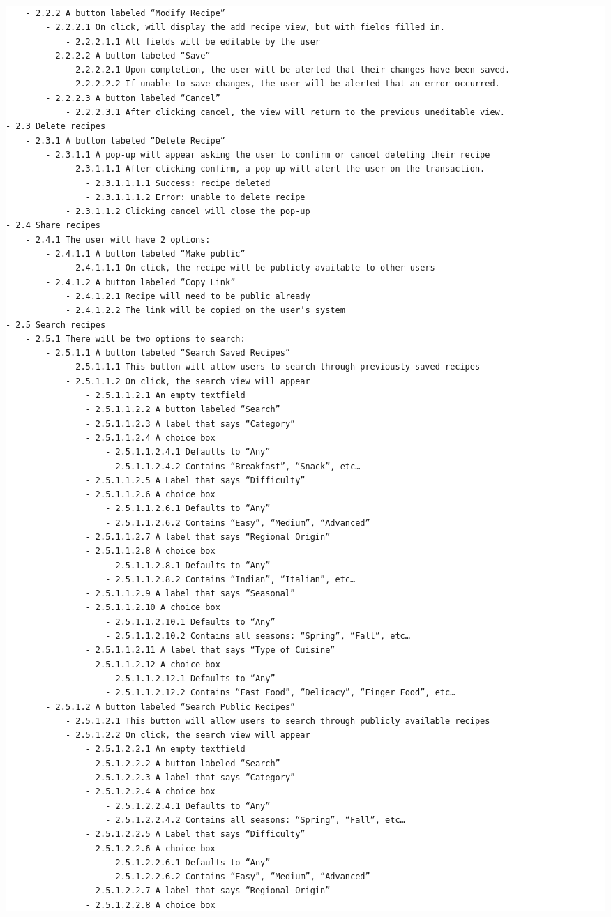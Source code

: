         - 2.2.2 A button labeled “Modify Recipe”
            - 2.2.2.1 On click, will display the add recipe view, but with fields filled in.
                - 2.2.2.1.1 All fields will be editable by the user
            - 2.2.2.2 A button labeled “Save”
                - 2.2.2.2.1 Upon completion, the user will be alerted that their changes have been saved.
                - 2.2.2.2.2 If unable to save changes, the user will be alerted that an error occurred.
            - 2.2.2.3 A button labeled “Cancel”
                - 2.2.2.3.1 After clicking cancel, the view will return to the previous uneditable view.
    - 2.3 Delete recipes
        - 2.3.1 A button labeled “Delete Recipe”
            - 2.3.1.1 A pop-up will appear asking the user to confirm or cancel deleting their recipe
                - 2.3.1.1.1 After clicking confirm, a pop-up will alert the user on the transaction.
                    - 2.3.1.1.1.1 Success: recipe deleted
                    - 2.3.1.1.1.2 Error: unable to delete recipe
                - 2.3.1.1.2 Clicking cancel will close the pop-up
    - 2.4 Share recipes
        - 2.4.1 The user will have 2 options:
            - 2.4.1.1 A button labeled “Make public”
                - 2.4.1.1.1 On click, the recipe will be publicly available to other users
            - 2.4.1.2 A button labeled “Copy Link”
                - 2.4.1.2.1 Recipe will need to be public already
                - 2.4.1.2.2 The link will be copied on the user’s system
    - 2.5 Search recipes
        - 2.5.1 There will be two options to search:
            - 2.5.1.1 A button labeled “Search Saved Recipes”
                - 2.5.1.1.1 This button will allow users to search through previously saved recipes
                - 2.5.1.1.2 On click, the search view will appear
                    - 2.5.1.1.2.1 An empty textfield
                    - 2.5.1.1.2.2 A button labeled “Search”
                    - 2.5.1.1.2.3 A label that says “Category”
                    - 2.5.1.1.2.4 A choice box
                        - 2.5.1.1.2.4.1 Defaults to “Any”
                        - 2.5.1.1.2.4.2 Contains “Breakfast”, “Snack”, etc…
                    - 2.5.1.1.2.5 A Label that says “Difficulty”
                    - 2.5.1.1.2.6 A choice box 
                        - 2.5.1.1.2.6.1 Defaults to “Any”
                        - 2.5.1.1.2.6.2 Contains “Easy”, “Medium”, “Advanced”
                    - 2.5.1.1.2.7 A label that says “Regional Origin”
                    - 2.5.1.1.2.8 A choice box
                        - 2.5.1.1.2.8.1 Defaults to “Any”
                        - 2.5.1.1.2.8.2 Contains “Indian”, “Italian”, etc…
                    - 2.5.1.1.2.9 A label that says “Seasonal”
                    - 2.5.1.1.2.10 A choice box
                        - 2.5.1.1.2.10.1 Defaults to “Any”
                        - 2.5.1.1.2.10.2 Contains all seasons: “Spring”, “Fall”, etc…
                    - 2.5.1.1.2.11 A label that says “Type of Cuisine”
                    - 2.5.1.1.2.12 A choice box
                        - 2.5.1.1.2.12.1 Defaults to “Any”
                        - 2.5.1.1.2.12.2 Contains “Fast Food”, “Delicacy”, “Finger Food”, etc…
            - 2.5.1.2 A button labeled “Search Public Recipes”
                - 2.5.1.2.1 This button will allow users to search through publicly available recipes
                - 2.5.1.2.2 On click, the search view will appear
                    - 2.5.1.2.2.1 An empty textfield
                    - 2.5.1.2.2.2 A button labeled “Search”
                    - 2.5.1.2.2.3 A label that says “Category”
                    - 2.5.1.2.2.4 A choice box 
                        - 2.5.1.2.2.4.1 Defaults to “Any”
                        - 2.5.1.2.2.4.2 Contains all seasons: “Spring”, “Fall”, etc…
                    - 2.5.1.2.2.5 A Label that says “Difficulty”
                    - 2.5.1.2.2.6 A choice box
                        - 2.5.1.2.2.6.1 Defaults to “Any”
                        - 2.5.1.2.2.6.2 Contains “Easy”, “Medium”, “Advanced”
                    - 2.5.1.2.2.7 A label that says “Regional Origin”
                    - 2.5.1.2.2.8 A choice box